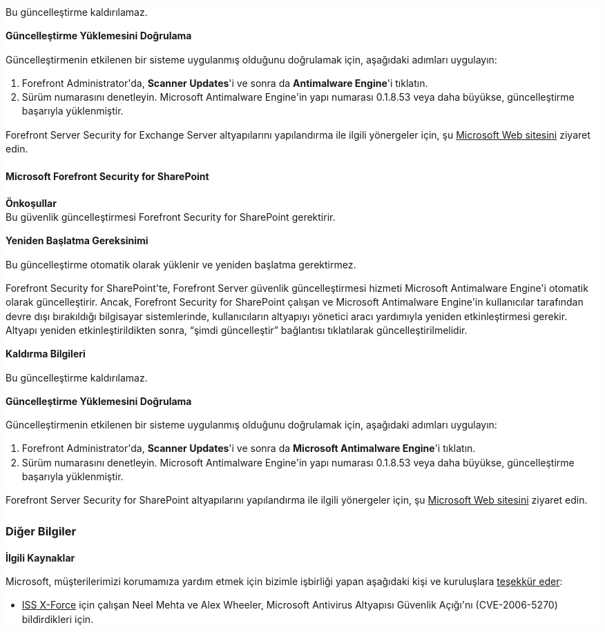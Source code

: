 Bu güncelleştirme kaldırılamaz.
  
**Güncelleştirme Yüklemesini Doğrulama**
  
Güncelleştirmenin etkilenen bir sisteme uygulanmış olduğunu doğrulamak için, aşağıdaki adımları uygulayın:
  
1.  Forefront Administrator'da, **Scanner Updates**'i ve sonra da **Antimalware Engine**'i tıklatın.  
2.  Sürüm numarasını denetleyin. Microsoft Antimalware Engine'in yapı numarası 0.1.8.53 veya daha büyükse, güncelleştirme başarıyla yüklenmiştir.
  
Forefront Server Security for Exchange Server altyapılarını yapılandırma ile ilgili yönergeler için, şu [Microsoft Web sitesini](http://www.microsoft.com/technet/forefront/serversecurity/exchange/userguide/default.mspx?mfr=true) ziyaret edin.
  
#### Microsoft Forefront Security for SharePoint
  
**Önkoşullar**  
Bu güvenlik güncelleştirmesi Forefront Security for SharePoint gerektirir.
  
**Yeniden Başlatma Gereksinimi**
  
Bu güncelleştirme otomatik olarak yüklenir ve yeniden başlatma gerektirmez.
  
Forefront Security for SharePoint'te, Forefront Server güvenlik güncelleştirmesi hizmeti Microsoft Antimalware Engine'i otomatik olarak güncelleştirir. Ancak, Forefront Security for SharePoint çalışan ve Microsoft Antimalware Engine'in kullanıcılar tarafından devre dışı bırakıldığı bilgisayar sistemlerinde, kullanıcıların altyapıyı yönetici aracı yardımıyla yeniden etkinleştirmesi gerekir. Altyapı yeniden etkinleştirildikten sonra, “şimdi güncelleştir” bağlantısı tıklatılarak güncelleştirilmelidir.
  
**Kaldırma Bilgileri**
  
Bu güncelleştirme kaldırılamaz.
  
**Güncelleştirme Yüklemesini Doğrulama**
  
Güncelleştirmenin etkilenen bir sisteme uygulanmış olduğunu doğrulamak için, aşağıdaki adımları uygulayın:
  
1.  Forefront Administrator'da, **Scanner Updates**'i ve sonra da **Microsoft Antimalware Engine**'i tıklatın.  
2.  Sürüm numarasını denetleyin. Microsoft Antimalware Engine'in yapı numarası 0.1.8.53 veya daha büyükse, güncelleştirme başarıyla yüklenmiştir.
  
Forefront Server Security for SharePoint altyapılarını yapılandırma ile ilgili yönergeler için, şu [Microsoft Web sitesini](http://www.microsoft.com/technet/forefront/serversecurity/sharepoint/userguide/default.mspx?mfr=true) ziyaret edin.
  
### Diğer Bilgiler
  
**İlgili Kaynaklar**
  
Microsoft, müşterilerimizi korumamıza yardım etmek için bizimle işbirliği yapan aşağıdaki kişi ve kuruluşlara [teşekkür eder](http://go.microsoft.com/fwlink/?linkid=21127):
  
-   [ISS X-Force](http://www.iss.net/) için çalışan Neel Mehta ve Alex Wheeler, Microsoft Antivirus Altyapısı Güvenlik Açığı'nı (CVE-2006-5270) bildirdikleri için.
  